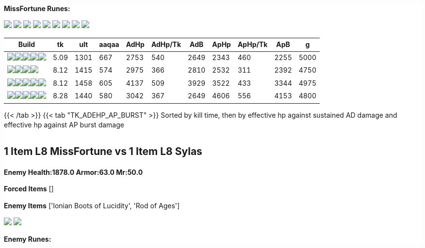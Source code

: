 **MissFortune Runes:**


![](/Styles/Precision/Conqueror/Conqueror.png)
![](/Styles/Precision/Overheal.png)
![](/Styles/Precision/LegendAlacrity/LegendAlacrity.png)
![](/Styles/Precision/CutDown/CutDown.png)
![](/Styles/Sorcery/AbsoluteFocus/AbsoluteFocus.png)
![](/Styles/Sorcery/GatheringStorm/GatheringStorm.png)
![](/StatMods/StatModsAttackSpeedIcon.png)
![](/StatMods/StatModsAdaptiveForceIcon.png)
![](/StatMods/StatModsArmorIcon.png)





 Build |tk|ult|aaqaa|AdHp|AdHp/Tk|AdB|ApHp|ApHp/Tk|ApB|g
-|-|-|-|-|-|-|-|-|-|-
![](/item/6672.png)![](/item/1001.png)![](/item/1053.png)![](/item/1055.png)![](/item/1036.png)|5.09|1301|667|2753|540|2649|2343|460|2255|5000
![](/item/6692.png)![](/item/1001.png)![](/item/1053.png)![](/item/1055.png)|8.12|1415|574|2975|366|2810|2532|311|2392|4750
![](/item/6673.png)![](/item/1001.png)![](/item/1055.png)![](/item/1037.png)![](/item/1036.png)|8.12|1458|605|4137|509|3929|3522|433|3344|4975
![](/item/3156.png)![](/item/1001.png)![](/item/1053.png)![](/item/1055.png)![](/item/1036.png)|8.28|1440|580|3042|367|2649|4606|556|4153|4800
{{< /tab >}}
{{< tab "TK_ADEHP_AP_BURST" >}}
Sorted by kill time, then by effective hp against sustained AD damage and effective hp against AP burst damage
## 1 Item L8 MissFortune vs 1 Item L8 Sylas

**Enemy Health:1878.0 Armor:63.0 Mr:50.0**


**Forced Items** []








**Enemy Items** ['Ionian Boots of Lucidity', 'Rod of Ages']





![](/item/3158.png)
![](/item/6657.png)



**Enemy Runes:**
